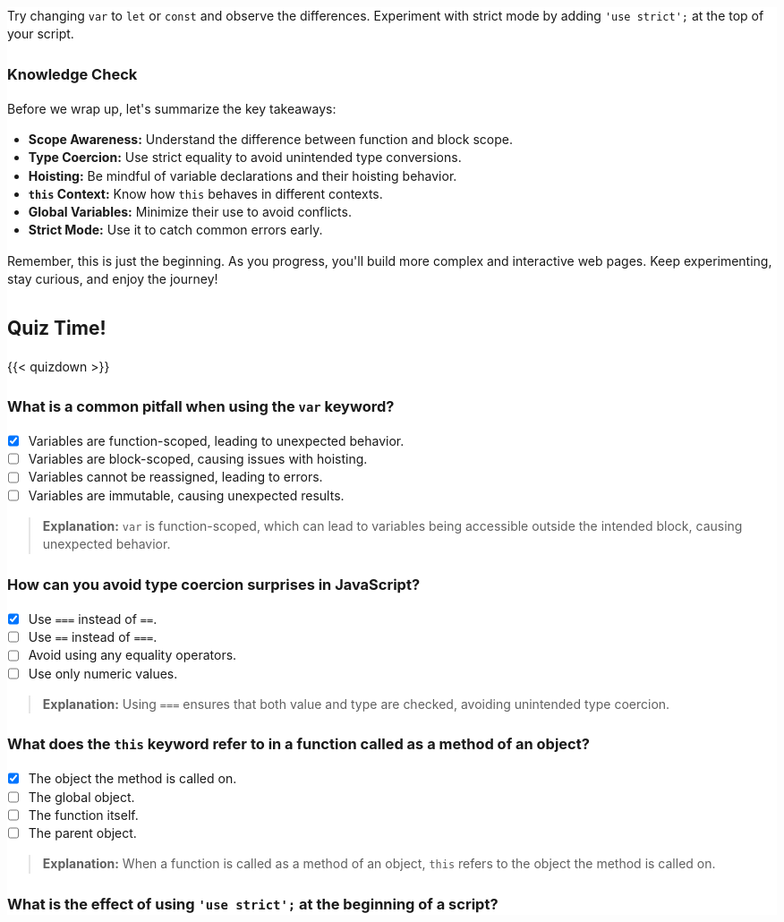 Try changing `var` to `let` or `const` and observe the differences. Experiment with strict mode by adding `'use strict';` at the top of your script.

### Knowledge Check

Before we wrap up, let's summarize the key takeaways:

- **Scope Awareness:** Understand the difference between function and block scope.
- **Type Coercion:** Use strict equality to avoid unintended type conversions.
- **Hoisting:** Be mindful of variable declarations and their hoisting behavior.
- **`this` Context:** Know how `this` behaves in different contexts.
- **Global Variables:** Minimize their use to avoid conflicts.
- **Strict Mode:** Use it to catch common errors early.

Remember, this is just the beginning. As you progress, you'll build more complex and interactive web pages. Keep experimenting, stay curious, and enjoy the journey!

## Quiz Time!

{{< quizdown >}}

### What is a common pitfall when using the `var` keyword?

- [x] Variables are function-scoped, leading to unexpected behavior.
- [ ] Variables are block-scoped, causing issues with hoisting.
- [ ] Variables cannot be reassigned, leading to errors.
- [ ] Variables are immutable, causing unexpected results.

> **Explanation:** `var` is function-scoped, which can lead to variables being accessible outside the intended block, causing unexpected behavior.

### How can you avoid type coercion surprises in JavaScript?

- [x] Use `===` instead of `==`.
- [ ] Use `==` instead of `===`.
- [ ] Avoid using any equality operators.
- [ ] Use only numeric values.

> **Explanation:** Using `===` ensures that both value and type are checked, avoiding unintended type coercion.

### What does the `this` keyword refer to in a function called as a method of an object?

- [x] The object the method is called on.
- [ ] The global object.
- [ ] The function itself.
- [ ] The parent object.

> **Explanation:** When a function is called as a method of an object, `this` refers to the object the method is called on.

### What is the effect of using `'use strict';` at the beginning of a script?
